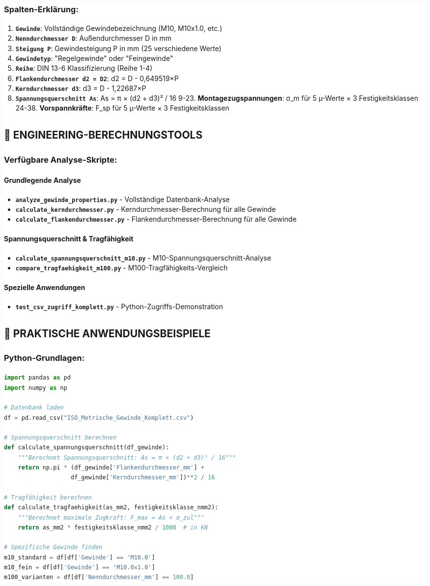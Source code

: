 ### **Spalten-Erklärung:**
1. **`Gewinde`**: Vollständige Gewindebezeichnung (M10, M10x1.0, etc.)
2. **`Nenndurchmesser D`**: Außendurchmesser D in mm  
3. **`Steigung P`**: Gewindesteigung P in mm (25 verschiedene Werte)
4. **`Gewindetyp`**: "Regelgewinde" oder "Feingewinde"
5. **`Reihe`**: DIN 13-6 Klassifizierung (Reihe 1-4)
6. **`Flankendurchmesser d2 = D2`**: d2 = D - 0,649519×P
7. **`Kerndurchmesser d3`**: d3 = D - 1,22687×P
8. **`Spannungsquerschnitt As`**: As = π × (d2 + d3)² / 16
9-23. **Montagezugspannungen**: σ_m für 5 µ-Werte × 3 Festigkeitsklassen
24-38. **Vorspannkräfte**: F_sp für 5 µ-Werte × 3 Festigkeitsklassen

## 🔧 **ENGINEERING-BERECHNUNGSTOOLS**

### **Verfügbare Analyse-Skripte:**

#### **Grundlegende Analyse**
- **`analyze_gewinde_properties.py`** - Vollständige Datenbank-Analyse
- **`calculate_kerndurchmesser.py`** - Kerndurchmesser-Berechnung für alle Gewinde
- **`calculate_flankendurchmesser.py`** - Flankendurchmesser-Berechnung für alle Gewinde

#### **Spannungsquerschnitt & Tragfähigkeit**
- **`calculate_spannungsquerschnitt_m10.py`** - M10-Spannungsquerschnitt-Analyse
- **`compare_tragfaehigkeit_m100.py`** - M100-Tragfähigkeits-Vergleich

#### **Spezielle Anwendungen**
- **`test_csv_zugriff_komplett.py`** - Python-Zugriffs-Demonstration

## 🎯 **PRAKTISCHE ANWENDUNGSBEISPIELE**

### **Python-Grundlagen:**
```python
import pandas as pd
import numpy as np

# Datenbank laden
df = pd.read_csv("ISO_Metrische_Gewinde_Komplett.csv")

# Spannungsquerschnitt berechnen
def calculate_spannungsquerschnitt(df_gewinde):
    """Berechnet Spannungsquerschnitt: As = π × (d2 + d3)² / 16"""
    return np.pi * (df_gewinde['Flankendurchmesser_mm'] + 
                   df_gewinde['Kerndurchmesser_mm'])**2 / 16

# Tragfähigkeit berechnen  
def calculate_tragfaehigkeit(as_mm2, festigkeitsklasse_nmm2):
    """Berechnet maximale Zugkraft: F_max = As × σ_zul"""
    return as_mm2 * festigkeitsklasse_nmm2 / 1000  # in kN

# Spezifische Gewinde finden
m10_standard = df[df['Gewinde'] == 'M10.0']
m10_fein = df[df['Gewinde'] == 'M10.0x1.0'] 
m100_varianten = df[df['Nenndurchmesser_mm'] == 100.0]
```
